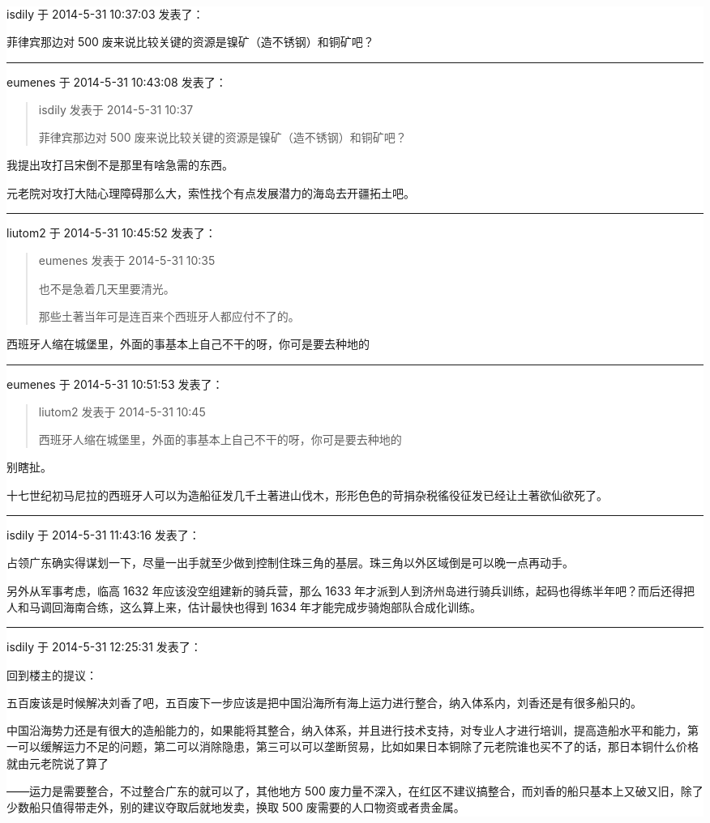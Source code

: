 isdily 于 2014-5-31 10:37:03 发表了：

菲律宾那边对 500 废来说比较关键的资源是镍矿（造不锈钢）和铜矿吧？

---

eumenes 于 2014-5-31 10:43:08 发表了：

> isdily 发表于 2014-5-31 10:37
>
> 菲律宾那边对 500 废来说比较关键的资源是镍矿（造不锈钢）和铜矿吧？

我提出攻打吕宋倒不是那里有啥急需的东西。

元老院对攻打大陆心理障碍那么大，索性找个有点发展潜力的海岛去开疆拓土吧。

---

liutom2 于 2014-5-31 10:45:52 发表了：

> eumenes 发表于 2014-5-31 10:35
>
> 也不是急着几天里要清光。
>
> 那些土著当年可是连百来个西班牙人都应付不了的。

西班牙人缩在城堡里，外面的事基本上自己不干的呀，你可是要去种地的

---

eumenes 于 2014-5-31 10:51:53 发表了：

> liutom2 发表于 2014-5-31 10:45
>
> 西班牙人缩在城堡里，外面的事基本上自己不干的呀，你可是要去种地的

别瞎扯。

十七世纪初马尼拉的西班牙人可以为造船征发几千土著进山伐木，形形色色的苛捐杂税徭役征发已经让土著欲仙欲死了。

---

isdily 于 2014-5-31 11:43:16 发表了：

占领广东确实得谋划一下，尽量一出手就至少做到控制住珠三角的基层。珠三角以外区域倒是可以晚一点再动手。

另外从军事考虑，临高 1632 年应该没空组建新的骑兵营，那么 1633 年才派到人到济州岛进行骑兵训练，起码也得练半年吧？而后还得把人和马调回海南合练，这么算上来，估计最快也得到 1634 年才能完成步骑炮部队合成化训练。

---

isdily 于 2014-5-31 12:25:31 发表了：

回到楼主的提议：

五百废该是时候解决刘香了吧，五百废下一步应该是把中国沿海所有海上运力进行整合，纳入体系内，刘香还是有很多船只的。

中国沿海势力还是有很大的造船能力的，如果能将其整合，纳入体系，并且进行技术支持，对专业人才进行培训，提高造船水平和能力，第一可以缓解运力不足的问题，第二可以消除隐患，第三可以可以垄断贸易，比如如果日本铜除了元老院谁也买不了的话，那日本铜什么价格就由元老院说了算了

——运力是需要整合，不过整合广东的就可以了，其他地方 500 废力量不深入，在红区不建议搞整合，而刘香的船只基本上又破又旧，除了少数船只值得带走外，别的建议夺取后就地发卖，换取 500 废需要的人口物资或者贵金属。
